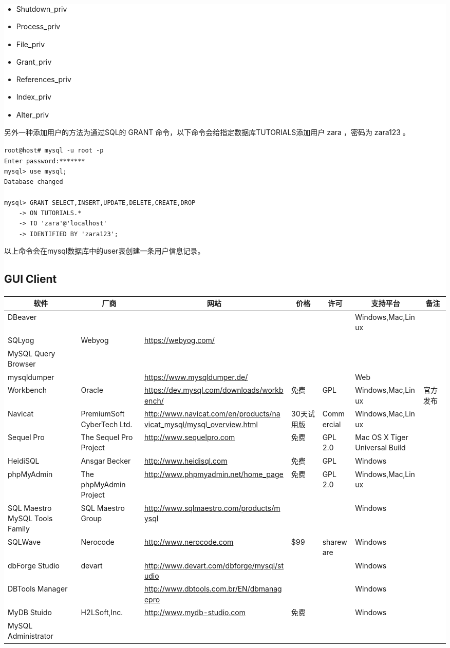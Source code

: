 - Shutdown_priv

- Process_priv

- File_priv

- Grant_priv

- References_priv

- Index_priv

- Alter_priv

  

另外一种添加用户的方法为通过SQL的 GRANT  命令，以下命令会给指定数据库TUTORIALS添加用户 zara ，密码为 zara123 。

```mysql
root@host# mysql -u root -p
Enter password:*******
mysql> use mysql;
Database changed

mysql> GRANT SELECT,INSERT,UPDATE,DELETE,CREATE,DROP
    -> ON TUTORIALS.*
    -> TO 'zara'@'localhost'
    -> IDENTIFIED BY 'zara123';
```

 以上命令会在mysql数据库中的user表创建一条用户信息记录。 

## GUI Client

| 软件 | 厂商 | 网站 | 价格 | 许可 | 支持平台 | 备注 |
|---|---|---|---|---|---|---|
| DBeaver |  |  |  |  | Windows,Mac,Linux |  |
| SQLyog | Webyog | https://webyog.com/                                          |||||
| MySQL Query Browser | | |||||
| mysqldumper | | https://www.mysqldumper.de/ |||Web||
| Workbench | Oracle | https://dev.mysql.com/downloads/workbench/ | 免费 | GPL | Windows,Mac,Linux  | 官方发布 |
| Navicat | PremiumSoft CyberTech Ltd. | http://www.navicat.com/en/products/navicat_mysql/mysql_overview.html | 30天试用版 | Commercial | Windows,Mac,Linux |  |
| Sequel Pro | The Sequel Pro Project | http://www.sequelpro.com | 免费 | GPL 2.0 | Mac OS X Tiger Universal Build |  |
| HeidiSQL | Ansgar Becker | http://www.heidisql.com | 免费 | GPL | Windows |  |
| phpMyAdmin | The phpMyAdmin Project | http://www.phpmyadmin.net/home_page | 免费 | GPL 2.0 | Windows,Mac,Linux |  |
| SQL Maestro MySQL Tools Family | SQL Maestro Group | http://www.sqlmaestro.com/products/mysql |  |  | Windows |  |
| SQLWave | Nerocode | http://www.nerocode.com | $99 | shareware | Windows |  |
| dbForge Studio | devart | http://www.devart.com/dbforge/mysql/studio |  |  | Windows |  |
| DBTools Manager |  | http://www.dbtools.com.br/EN/dbmanagepro |  |  | Windows |  |
| MyDB Stuido | H2LSoft,Inc. | http://www.mydb-studio.com | 免费 |  | Windows |  |
| MySQL Administrator |  |  |  | |  |  |
